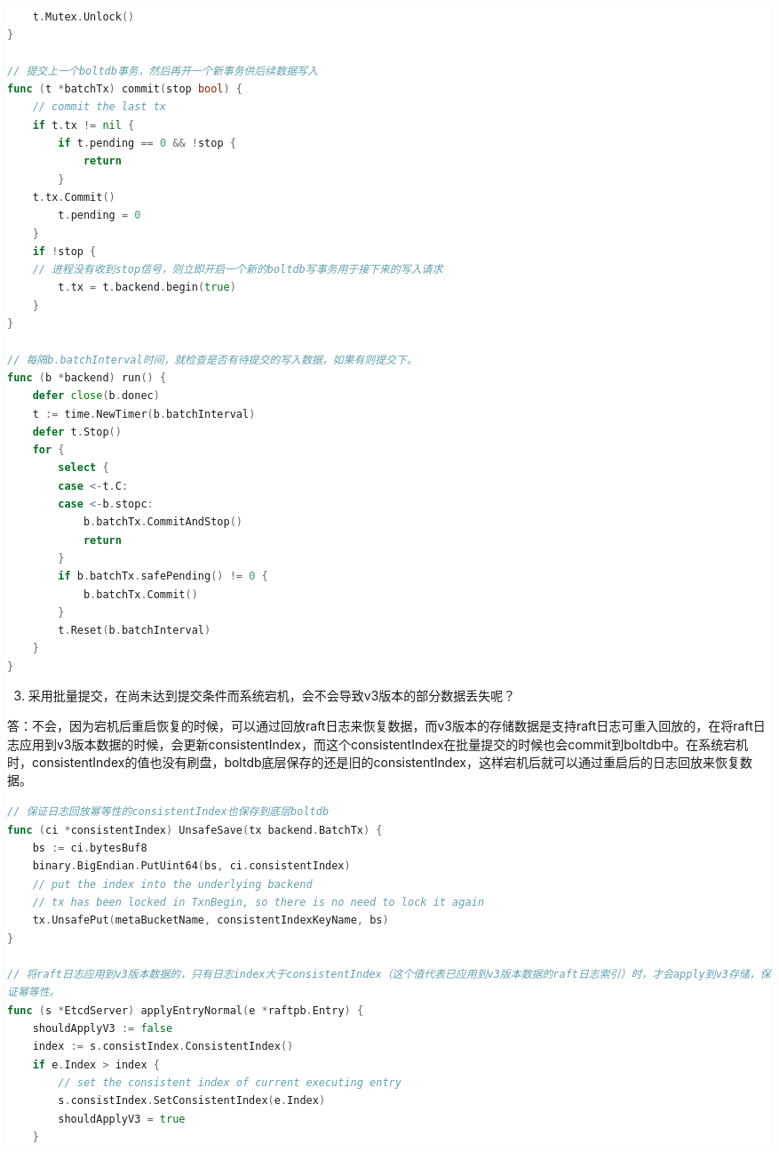 ```go
    t.Mutex.Unlock()
}

// 提交上一个boltdb事务，然后再开一个新事务供后续数据写入
func (t *batchTx) commit(stop bool) {
    // commit the last tx
    if t.tx != nil {
        if t.pending == 0 && !stop {
            return
        }
	t.tx.Commit()
        t.pending = 0
    }
    if !stop {
	// 进程没有收到stop信号，则立即开启一个新的boltdb写事务用于接下来的写入请求
        t.tx = t.backend.begin(true)
    }
}

// 每隔b.batchInterval时间，就检查是否有待提交的写入数据，如果有则提交下。
func (b *backend) run() {
    defer close(b.donec)
    t := time.NewTimer(b.batchInterval)
    defer t.Stop()
    for {
        select {
        case <-t.C:
        case <-b.stopc:
            b.batchTx.CommitAndStop()
            return
        }
        if b.batchTx.safePending() != 0 {
            b.batchTx.Commit()
        }
        t.Reset(b.batchInterval)
    }
}
```

3. 采用批量提交，在尚未达到提交条件而系统宕机，会不会导致v3版本的部分数据丢失呢？

答：不会，因为宕机后重启恢复的时候，可以通过回放raft日志来恢复数据，而v3版本的存储数据是支持raft日志可重入回放的，在将raft日志应用到v3版本数据的时候，会更新consistentIndex，而这个consistentIndex在批量提交的时候也会commit到boltdb中。在系统宕机时，consistentIndex的值也没有刷盘，boltdb底层保存的还是旧的consistentIndex，这样宕机后就可以通过重启后的日志回放来恢复数据。

```go
// 保证日志回放幂等性的consistentIndex也保存到底层boltdb
func (ci *consistentIndex) UnsafeSave(tx backend.BatchTx) {
    bs := ci.bytesBuf8
    binary.BigEndian.PutUint64(bs, ci.consistentIndex)
    // put the index into the underlying backend
    // tx has been locked in TxnBegin, so there is no need to lock it again
    tx.UnsafePut(metaBucketName, consistentIndexKeyName, bs)
}

// 将raft日志应用到v3版本数据的，只有日志index大于consistentIndex（这个值代表已应用到v3版本数据的raft日志索引）时，才会apply到v3存储，保证幂等性。
func (s *EtcdServer) applyEntryNormal(e *raftpb.Entry) {
    shouldApplyV3 := false
    index := s.consistIndex.ConsistentIndex()
    if e.Index > index {
        // set the consistent index of current executing entry
        s.consistIndex.SetConsistentIndex(e.Index)
        shouldApplyV3 = true
    }
```